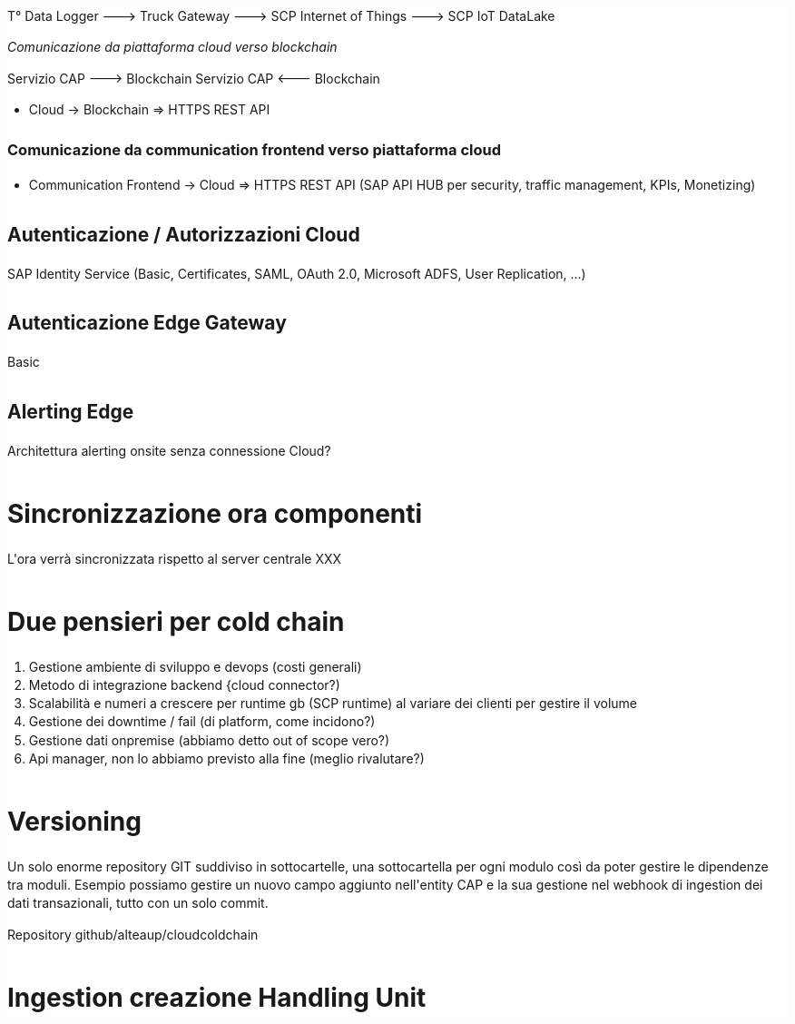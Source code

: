 T° Data Logger ---> Truck Gateway ---> SCP Internet of Things ---> SCP IoT DataLake

_Comunicazione da piattaforma cloud verso blockchain_

Servizio CAP ---> Blockchain
Servizio CAP <--- Blockchain

-   Cloud -> Blockchain => HTTPS REST API

### Comunicazione da communication frontend verso piattaforma cloud

-   Communication Frontend -> Cloud => HTTPS REST API (SAP API HUB per security, traffic management, KPIs, Monetizing)

## Autenticazione / Autorizzazioni Cloud

SAP Identity Service (Basic, Certificates, SAML, OAuth 2.0, Microsoft ADFS, User Replication, ...)

## Autenticazione Edge Gateway

Basic

## Alerting Edge

Architettura alerting onsite senza connessione Cloud?

# Sincronizzazione ora componenti

L'ora verrà sincronizzata rispetto al server centrale XXX

# Due pensieri per cold chain

1. Gestione ambiente di sviluppo e devops (costi generali)
2. Metodo di integrazione backend {cloud connector?)
3. Scalabilità e numeri a crescere per runtime gb (SCP runtime) al variare dei clienti per gestire il volume
4. Gestione dei downtime / fail (di platform, come incidono?)
5. Gestione dati onpremise (abbiamo detto out of scope vero?)
6. Api manager, non lo abbiamo previsto alla fine (meglio rivalutare?)

# Versioning

Un solo enorme repository GIT suddiviso in sottocartelle, una sottocartella per ogni modulo così da poter gestire le dipendenze tra moduli.
Esempio possiamo gestire un nuovo campo aggiunto nell'entity CAP e la sua gestione nel webhook di ingestion dei dati transazionali, tutto con un solo commit.

Repository github/alteaup/cloudcoldchain

# Ingestion creazione Handling Unit
